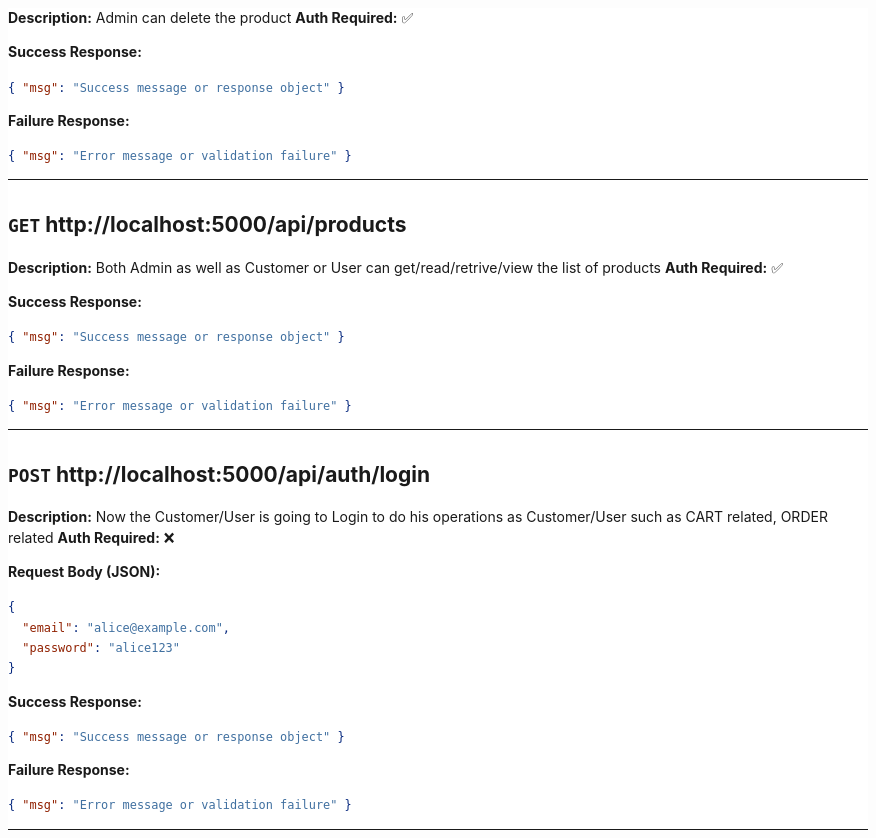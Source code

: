**Description:** Admin can delete the product
**Auth Required:** ✅

**Success Response:**
```json
{ "msg": "Success message or response object" }
```

**Failure Response:**
```json
{ "msg": "Error message or validation failure" }
```

---

## `GET` http://localhost:5000/api/products

**Description:** Both Admin as well as Customer or User can get/read/retrive/view the list of products
**Auth Required:** ✅

**Success Response:**
```json
{ "msg": "Success message or response object" }
```

**Failure Response:**
```json
{ "msg": "Error message or validation failure" }
```

---

## `POST` http://localhost:5000/api/auth/login

**Description:** Now the Customer/User is going to Login to do his operations as Customer/User such as CART related, ORDER related
**Auth Required:** ❌

**Request Body (JSON):**
```json
{
  "email": "alice@example.com",
  "password": "alice123"
}
```

**Success Response:**
```json
{ "msg": "Success message or response object" }
```

**Failure Response:**
```json
{ "msg": "Error message or validation failure" }
```

---
